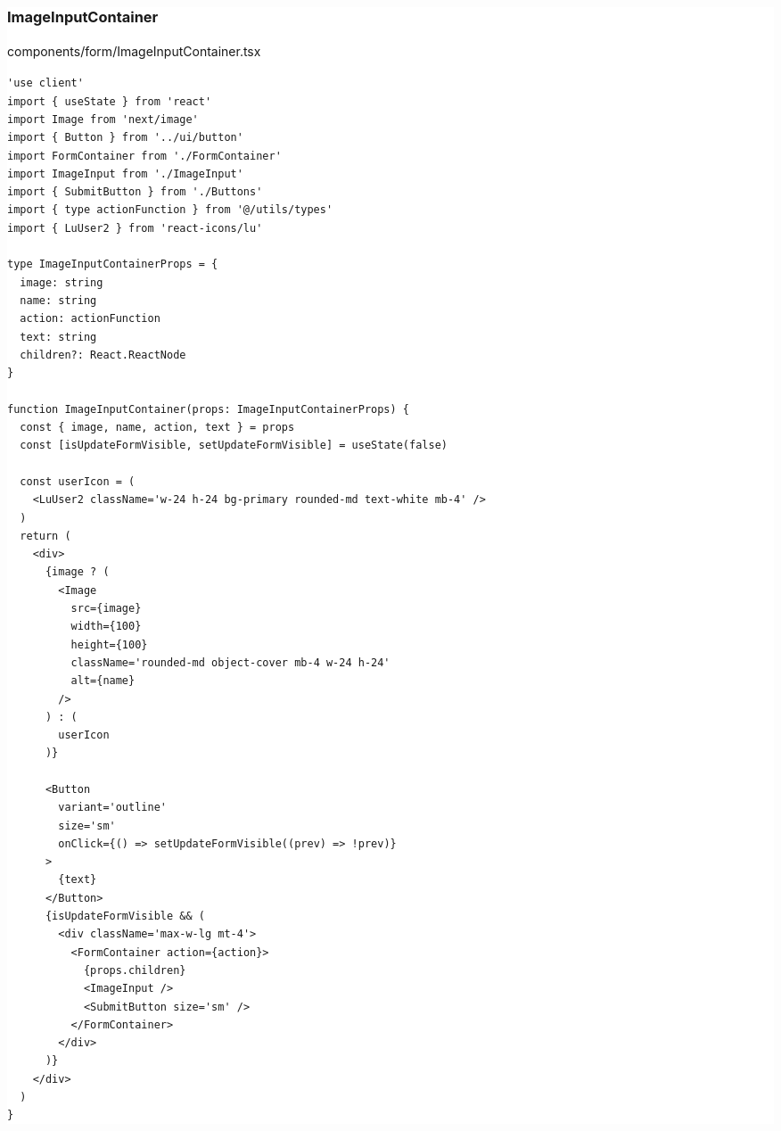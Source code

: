 
### ImageInputContainer

components/form/ImageInputContainer.tsx

```tsx
'use client'
import { useState } from 'react'
import Image from 'next/image'
import { Button } from '../ui/button'
import FormContainer from './FormContainer'
import ImageInput from './ImageInput'
import { SubmitButton } from './Buttons'
import { type actionFunction } from '@/utils/types'
import { LuUser2 } from 'react-icons/lu'

type ImageInputContainerProps = {
  image: string
  name: string
  action: actionFunction
  text: string
  children?: React.ReactNode
}

function ImageInputContainer(props: ImageInputContainerProps) {
  const { image, name, action, text } = props
  const [isUpdateFormVisible, setUpdateFormVisible] = useState(false)

  const userIcon = (
    <LuUser2 className='w-24 h-24 bg-primary rounded-md text-white mb-4' />
  )
  return (
    <div>
      {image ? (
        <Image
          src={image}
          width={100}
          height={100}
          className='rounded-md object-cover mb-4 w-24 h-24'
          alt={name}
        />
      ) : (
        userIcon
      )}

      <Button
        variant='outline'
        size='sm'
        onClick={() => setUpdateFormVisible((prev) => !prev)}
      >
        {text}
      </Button>
      {isUpdateFormVisible && (
        <div className='max-w-lg mt-4'>
          <FormContainer action={action}>
            {props.children}
            <ImageInput />
            <SubmitButton size='sm' />
          </FormContainer>
        </div>
      )}
    </div>
  )
}
```